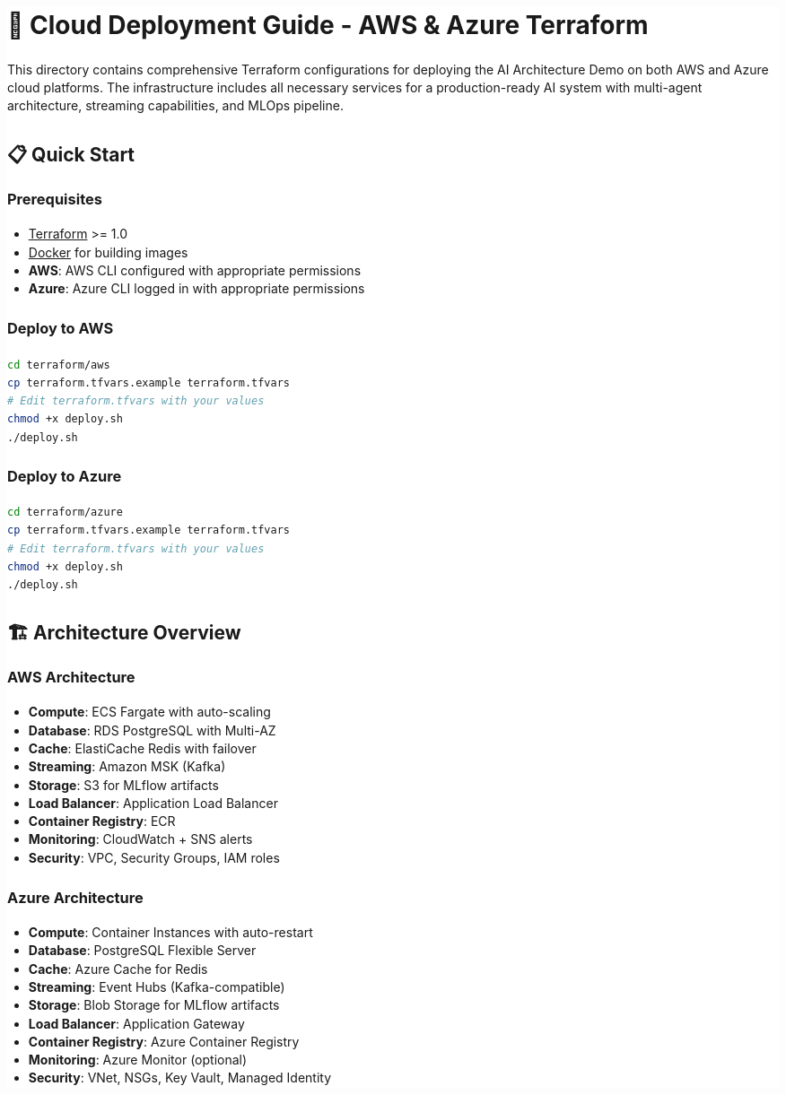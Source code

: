 # 🚀 Cloud Deployment Guide - AWS & Azure Terraform

This directory contains comprehensive Terraform configurations for deploying the AI Architecture Demo on both AWS and Azure cloud platforms. The infrastructure includes all necessary services for a production-ready AI system with multi-agent architecture, streaming capabilities, and MLOps pipeline.

## 📋 **Quick Start**

### **Prerequisites**
- [Terraform](https://terraform.io) >= 1.0
- [Docker](https://docker.com) for building images
- **AWS**: AWS CLI configured with appropriate permissions
- **Azure**: Azure CLI logged in with appropriate permissions

### **Deploy to AWS**
```bash
cd terraform/aws
cp terraform.tfvars.example terraform.tfvars
# Edit terraform.tfvars with your values
chmod +x deploy.sh
./deploy.sh
```

### **Deploy to Azure**
```bash
cd terraform/azure
cp terraform.tfvars.example terraform.tfvars
# Edit terraform.tfvars with your values
chmod +x deploy.sh
./deploy.sh
```

## 🏗️ **Architecture Overview**

### **AWS Architecture**
- **Compute**: ECS Fargate with auto-scaling
- **Database**: RDS PostgreSQL with Multi-AZ
- **Cache**: ElastiCache Redis with failover
- **Streaming**: Amazon MSK (Kafka)
- **Storage**: S3 for MLflow artifacts
- **Load Balancer**: Application Load Balancer
- **Container Registry**: ECR
- **Monitoring**: CloudWatch + SNS alerts
- **Security**: VPC, Security Groups, IAM roles

### **Azure Architecture**
- **Compute**: Container Instances with auto-restart
- **Database**: PostgreSQL Flexible Server
- **Cache**: Azure Cache for Redis
- **Streaming**: Event Hubs (Kafka-compatible)
- **Storage**: Blob Storage for MLflow artifacts
- **Load Balancer**: Application Gateway
- **Container Registry**: Azure Container Registry
- **Monitoring**: Azure Monitor (optional)
- **Security**: VNet, NSGs, Key Vault, Managed Identity
